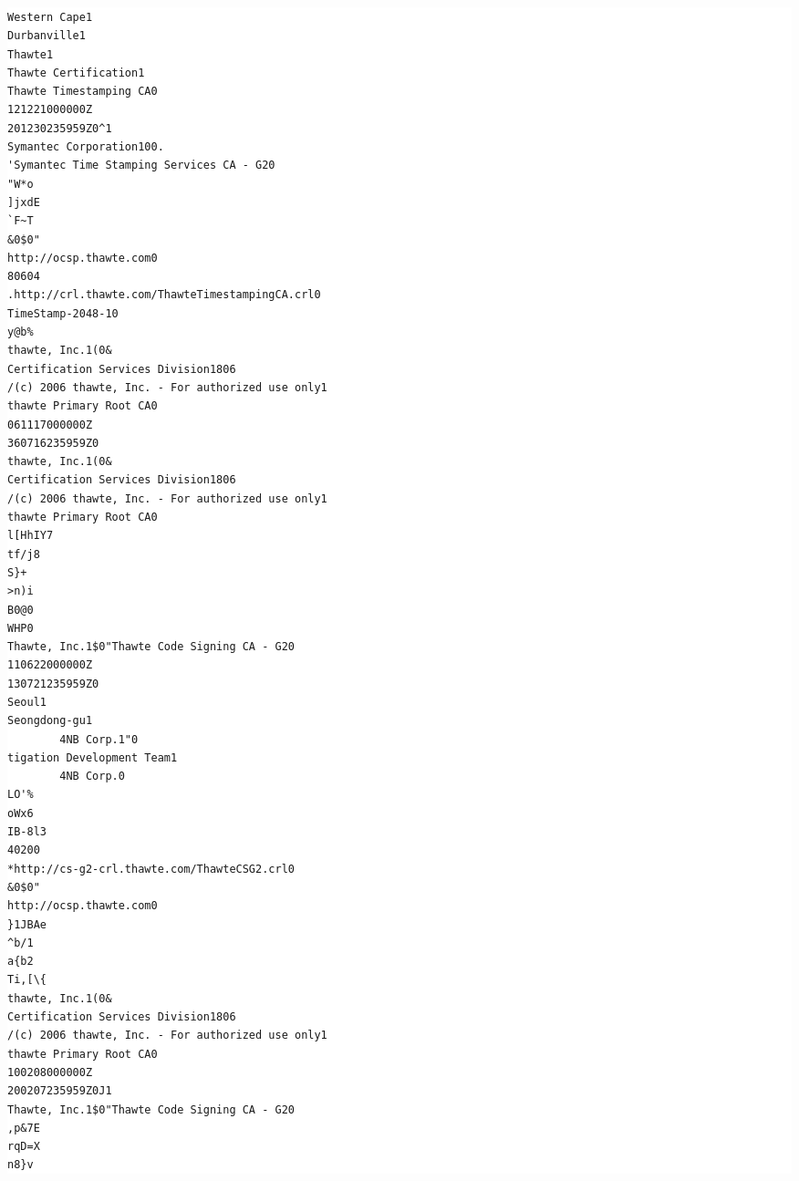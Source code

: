 ```
Western Cape1
Durbanville1
Thawte1
Thawte Certification1
Thawte Timestamping CA0
121221000000Z
201230235959Z0^1
Symantec Corporation100.
'Symantec Time Stamping Services CA - G20
"W*o
]jxdE
`F~T
&0$0"
http://ocsp.thawte.com0
80604
.http://crl.thawte.com/ThawteTimestampingCA.crl0
TimeStamp-2048-10
y@b%
thawte, Inc.1(0&
Certification Services Division1806
/(c) 2006 thawte, Inc. - For authorized use only1
thawte Primary Root CA0
061117000000Z
360716235959Z0
thawte, Inc.1(0&
Certification Services Division1806
/(c) 2006 thawte, Inc. - For authorized use only1
thawte Primary Root CA0
l[HhIY7
tf/j8
S}+
>n)i
B0@0
WHP0
Thawte, Inc.1$0"Thawte Code Signing CA - G20
110622000000Z
130721235959Z0
Seoul1
Seongdong-gu1
        4NB Corp.1"0
tigation Development Team1
        4NB Corp.0
LO'%
oWx6
IB-8l3
40200
*http://cs-g2-crl.thawte.com/ThawteCSG2.crl0
&0$0"
http://ocsp.thawte.com0
}1JBAe
^b/1
a{b2
Ti,[\{
thawte, Inc.1(0&
Certification Services Division1806
/(c) 2006 thawte, Inc. - For authorized use only1
thawte Primary Root CA0
100208000000Z
200207235959Z0J1
Thawte, Inc.1$0"Thawte Code Signing CA - G20
,p&7E
rqD=X
n8}v
```